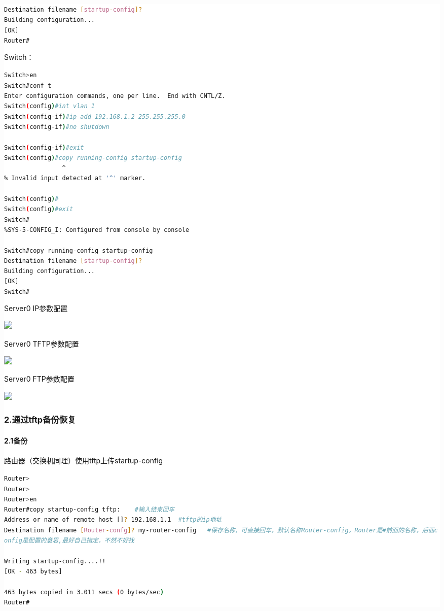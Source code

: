 ```bash
Destination filename [startup-config]? 
Building configuration...
[OK]
Router#
```

Switch：

```bash
Switch>en
Switch#conf t
Enter configuration commands, one per line.  End with CNTL/Z.
Switch(config)#int vlan 1
Switch(config-if)#ip add 192.168.1.2 255.255.255.0
Switch(config-if)#no shutdown

Switch(config-if)#exit
Switch(config)#copy running-config startup-config
                ^
% Invalid input detected at '^' marker.
	
Switch(config)#
Switch(config)#exit
Switch#
%SYS-5-CONFIG_I: Configured from console by console

Switch#copy running-config startup-config
Destination filename [startup-config]? 
Building configuration...
[OK]
Switch#
```

Server0 IP参数配置

![](https://img1.zlogs.net/19/20191209170938.png)



Server0 TFTP参数配置

![](https://img1.zlogs.net/19/20191209171050.png)

Server0 FTP参数配置

![](https://img1.zlogs.net/19/20191209171258.png)

### 2.通过tftp备份恢复

#### 2.1备份

路由器（交换机同理）使用tftp上传startup-config

```bash
Router>
Router>
Router>en
Router#copy startup-config tftp:	#输入结束回车
Address or name of remote host []? 192.168.1.1	#tftp的ip地址
Destination filename [Router-confg]? my-router-config	#保存名称，可直接回车，默认名称Router-config，Router是#前面的名称，后面config是配置的意思,最好自己指定，不然不好找

Writing startup-config....!!
[OK - 463 bytes]

463 bytes copied in 3.011 secs (0 bytes/sec)
Router#
```